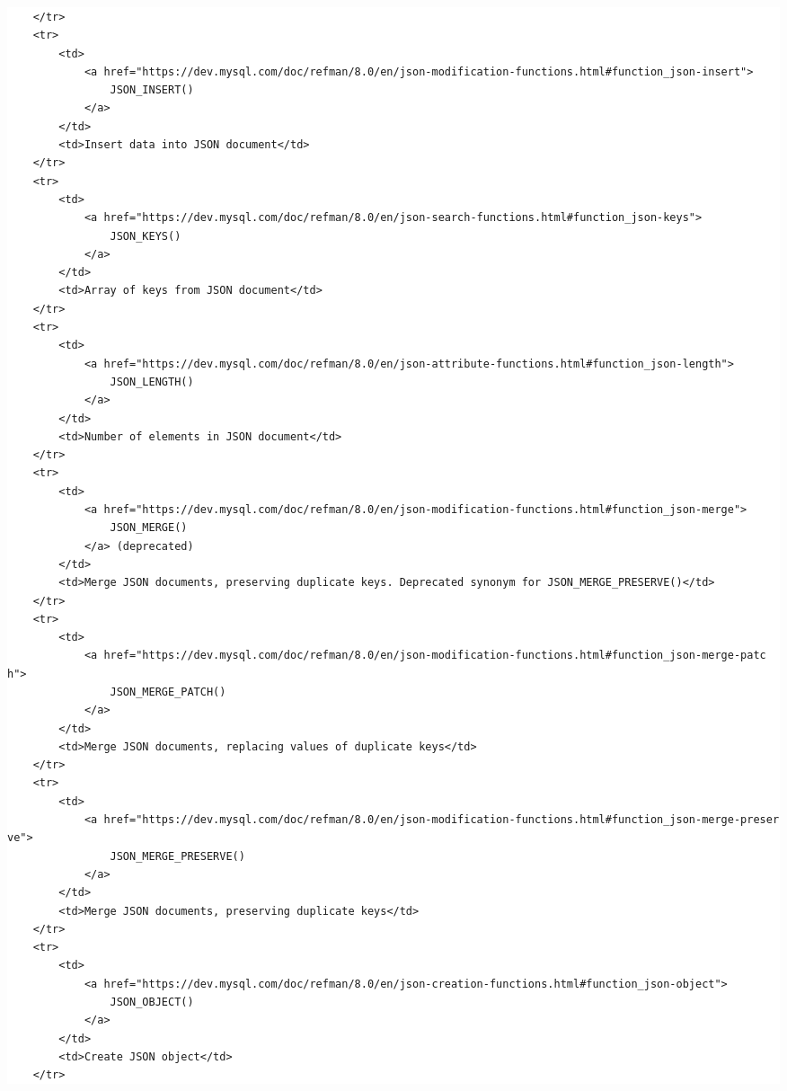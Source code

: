 		</tr>
		<tr>
			<td>
				<a href="https://dev.mysql.com/doc/refman/8.0/en/json-modification-functions.html#function_json-insert">
					JSON_INSERT()
				</a>
			</td>
			<td>Insert data into JSON document</td>
		</tr>
		<tr>
			<td>
				<a href="https://dev.mysql.com/doc/refman/8.0/en/json-search-functions.html#function_json-keys">
					JSON_KEYS()
				</a>
			</td>
			<td>Array of keys from JSON document</td>
		</tr>
		<tr>
			<td>
				<a href="https://dev.mysql.com/doc/refman/8.0/en/json-attribute-functions.html#function_json-length">
					JSON_LENGTH()
				</a>
			</td>
			<td>Number of elements in JSON document</td>
		</tr>
		<tr>
			<td>
				<a href="https://dev.mysql.com/doc/refman/8.0/en/json-modification-functions.html#function_json-merge">
					JSON_MERGE()
				</a> (deprecated)
			</td>
			<td>Merge JSON documents, preserving duplicate keys. Deprecated synonym for JSON_MERGE_PRESERVE()</td>
		</tr>
		<tr>
			<td>
				<a href="https://dev.mysql.com/doc/refman/8.0/en/json-modification-functions.html#function_json-merge-patch">
					JSON_MERGE_PATCH()
				</a>
			</td>
			<td>Merge JSON documents, replacing values of duplicate keys</td>
		</tr>
		<tr>
			<td>
				<a href="https://dev.mysql.com/doc/refman/8.0/en/json-modification-functions.html#function_json-merge-preserve">
					JSON_MERGE_PRESERVE()
				</a>
			</td>
			<td>Merge JSON documents, preserving duplicate keys</td>
		</tr>
		<tr>
			<td>
				<a href="https://dev.mysql.com/doc/refman/8.0/en/json-creation-functions.html#function_json-object">
					JSON_OBJECT()
				</a>
			</td>
			<td>Create JSON object</td>
		</tr>